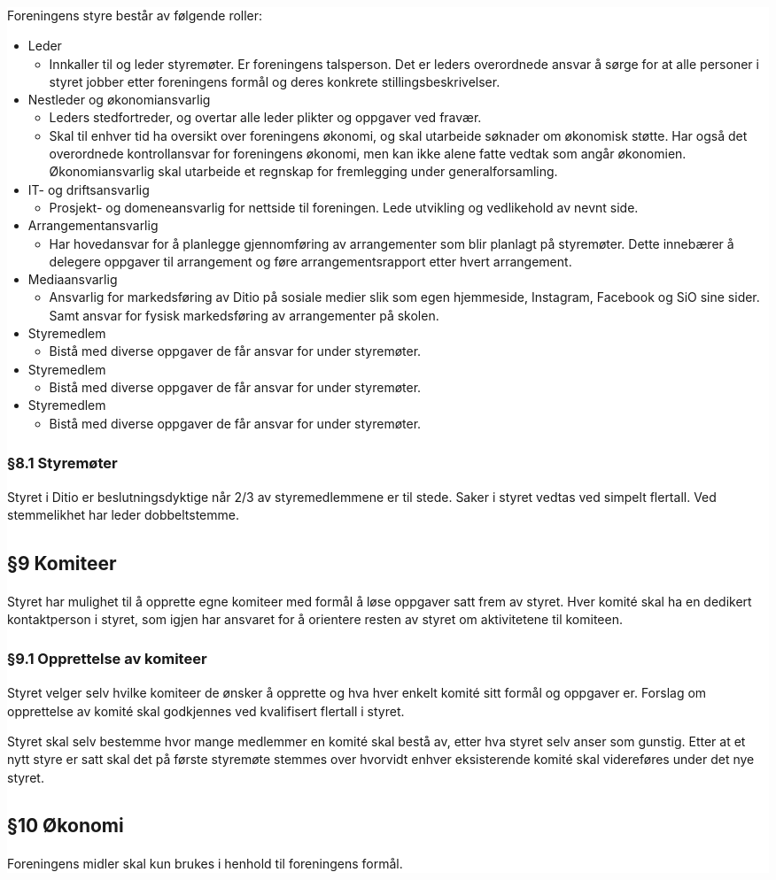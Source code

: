 Foreningens styre består av følgende roller:
- Leder
  - Innkaller til og leder styremøter. Er foreningens talsperson. Det er
    leders overordnede ansvar å sørge for at alle personer i styret jobber
    etter foreningens formål og deres konkrete stillingsbeskrivelser.
- Nestleder og økonomiansvarlig
  - Leders stedfortreder, og overtar alle leder plikter og oppgaver ved
    fravær.
  - Skal til enhver tid ha oversikt over foreningens økonomi, og skal
    utarbeide søknader om økonomisk støtte. Har også det overordnede
    kontrollansvar for foreningens økonomi, men kan ikke alene fatte
    vedtak som angår økonomien. Økonomiansvarlig skal utarbeide et
    regnskap for fremlegging under generalforsamling.
- IT- og driftsansvarlig
  - Prosjekt- og domeneansvarlig for nettside til foreningen. Lede
    utvikling og vedlikehold av nevnt side.
- Arrangementansvarlig
  - Har hovedansvar for å planlegge gjennomføring av arrangementer som
    blir planlagt på styremøter. Dette innebærer å delegere oppgaver til
    arrangement og føre arrangementsrapport etter hvert arrangement.
- Mediaansvarlig
  - Ansvarlig for markedsføring av Ditio på sosiale medier slik som egen
    hjemmeside, Instagram, Facebook og SiO sine sider. Samt ansvar for
    fysisk markedsføring av arrangementer på skolen.
- Styremedlem
  - Bistå med diverse oppgaver de får ansvar for under styremøter.
- Styremedlem
  - Bistå med diverse oppgaver de får ansvar for under styremøter.
- Styremedlem
  - Bistå med diverse oppgaver de får ansvar for under styremøter.

### §8.1 Styremøter
Styret i Ditio er beslutningsdyktige når 2/3 av styremedlemmene er til stede. Saker i
styret vedtas ved simpelt flertall. Ved stemmelikhet har leder dobbeltstemme.

## §9 Komiteer
Styret har mulighet til å opprette egne komiteer med formål å løse oppgaver satt frem
av styret. Hver komité skal ha en dedikert kontaktperson i styret, som igjen har
ansvaret for å orientere resten av styret om aktivitetene til komiteen.

### §9.1 Opprettelse av komiteer
Styret velger selv hvilke komiteer de ønsker å opprette og hva hver enkelt komité sitt
formål og oppgaver er. Forslag om opprettelse av komité skal godkjennes ved
kvalifisert flertall i styret.

Styret skal selv bestemme hvor mange medlemmer en komité skal bestå av, etter hva
styret selv anser som gunstig. Etter at et nytt styre er satt skal det på første styremøte
stemmes over hvorvidt enhver eksisterende komité skal videreføres under det nye
styret.

## §10 Økonomi
Foreningens midler skal kun brukes i henhold til foreningens formål.
